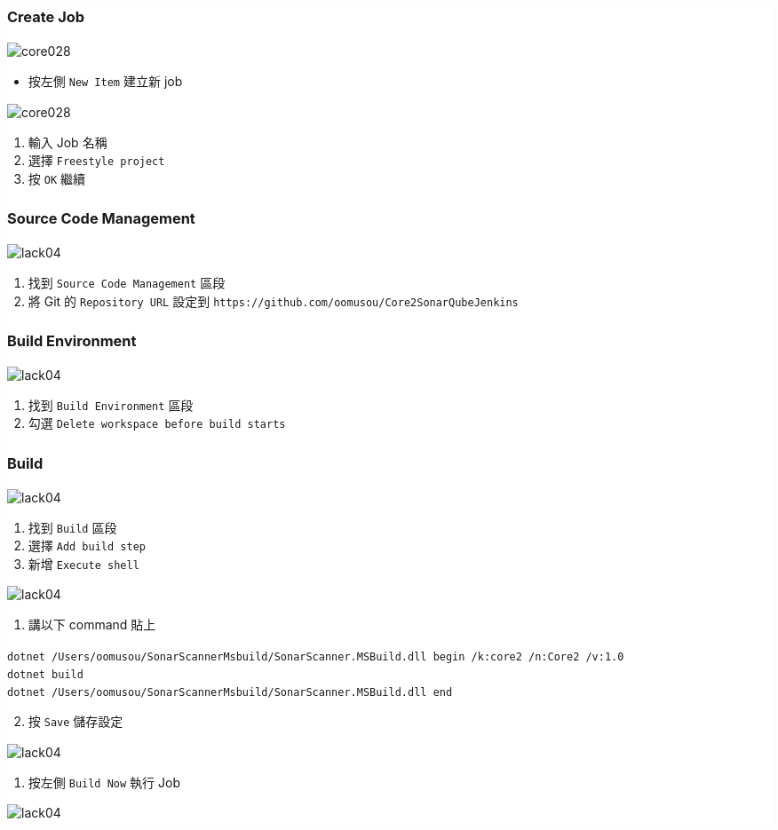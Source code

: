 ### Create Job

![core028](/images/sonarqube/netcore-mac/core028.png)

* 按左側 `New Item` 建立新 job


![core028](/images/sonarqube/netcore-mac/core029.png)

1. 輸入 Job 名稱
2. 選擇 `Freestyle project`
3. 按 `OK` 繼續

### Source Code Management

![lack04](/images/sonarqube/netcore-mac/core030.png)

1. 找到 `Source Code Management` 區段
2. 將 Git 的 `Repository URL` 設定到 `https://github.com/oomusou/Core2SonarQubeJenkins`


### Build Environment

![lack04](/images/sonarqube/netcore-mac/core031.png)

1. 找到 `Build Environment` 區段
2. 勾選 `Delete workspace before build starts`

### Build

![lack04](/images/sonarqube/netcore-mac/core032.png)

1. 找到 `Build` 區段
2. 選擇 `Add build step`
3. 新增 `Execute shell`

![lack04](/images/sonarqube/netcore-mac/core033.png) 

1. 講以下 command 貼上


```shell
dotnet /Users/oomusou/SonarScannerMsbuild/SonarScanner.MSBuild.dll begin /k:core2 /n:Core2 /v:1.0
dotnet build
dotnet /Users/oomusou/SonarScannerMsbuild/SonarScanner.MSBuild.dll end
```

2. 按 `Save` 儲存設定


![lack04](/images/sonarqube/netcore-mac/core021.png)

1. 按左側 `Build Now` 執行 Job


![lack04](/images/sonarqube/netcore-mac/core022.png)
